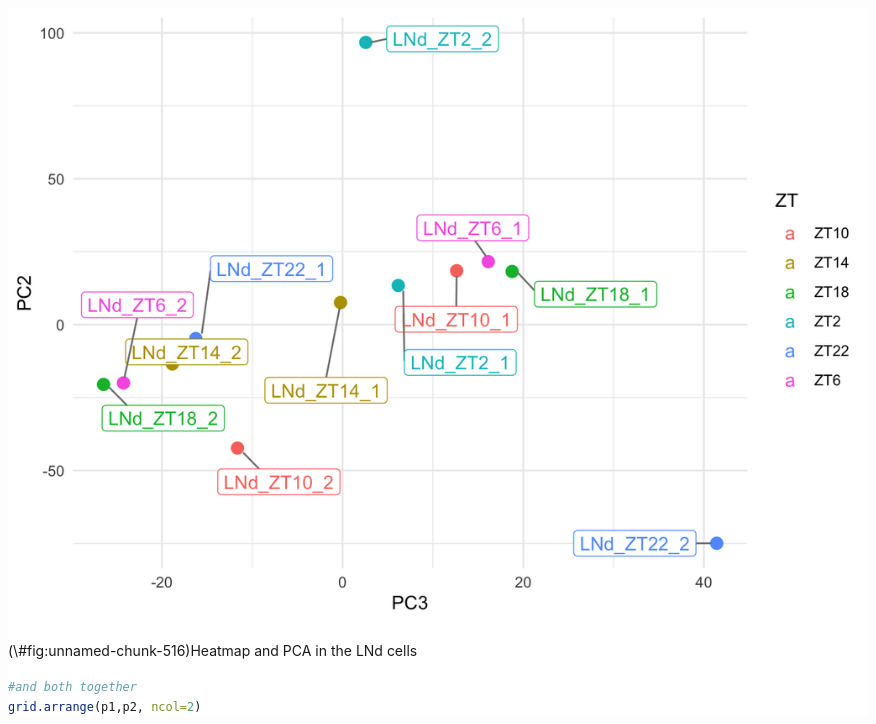 <img src="05-RNASeq_DeSeq2_files/figure-html/unnamed-chunk-51-6.png" alt="Heatmap and PCA in the LNd cells" width="100%" />
<p class="caption">(\#fig:unnamed-chunk-516)Heatmap and PCA in the LNd cells</p>
</div>

```r
#and both together
grid.arrange(p1,p2, ncol=2)
```

<div class="figure" style="text-align: center">